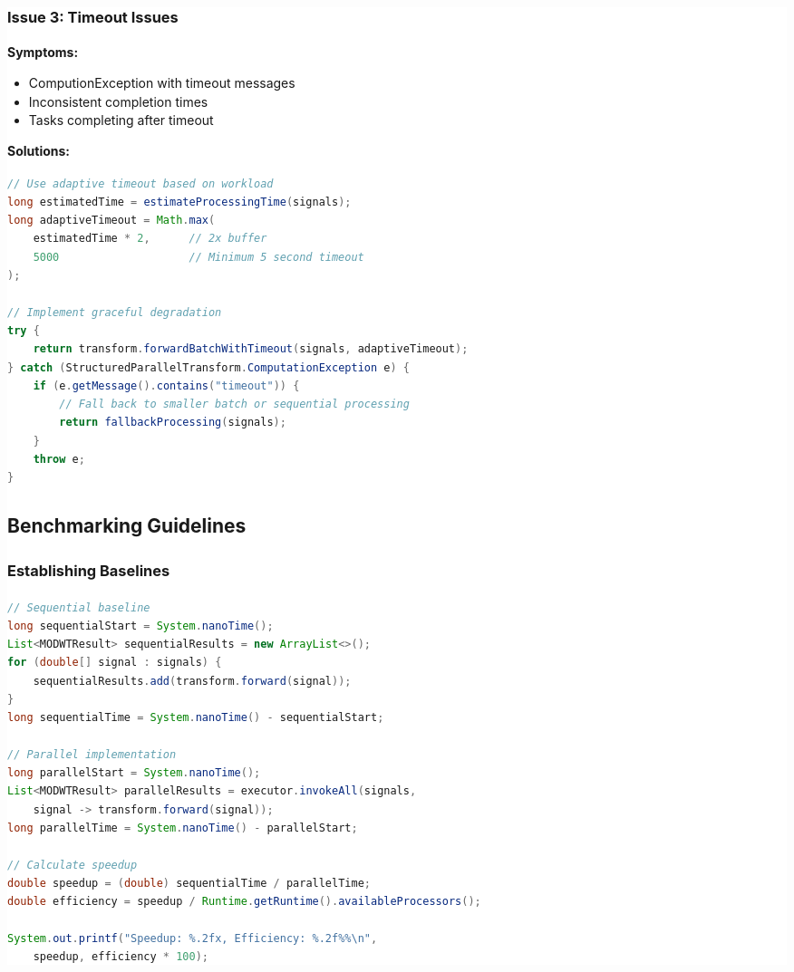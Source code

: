 ### Issue 3: Timeout Issues

**Symptoms:**
- ComputionException with timeout messages
- Inconsistent completion times
- Tasks completing after timeout

**Solutions:**
```java
// Use adaptive timeout based on workload
long estimatedTime = estimateProcessingTime(signals);
long adaptiveTimeout = Math.max(
    estimatedTime * 2,      // 2x buffer
    5000                    // Minimum 5 second timeout
);

// Implement graceful degradation
try {
    return transform.forwardBatchWithTimeout(signals, adaptiveTimeout);
} catch (StructuredParallelTransform.ComputationException e) {
    if (e.getMessage().contains("timeout")) {
        // Fall back to smaller batch or sequential processing
        return fallbackProcessing(signals);
    }
    throw e;
}
```

## Benchmarking Guidelines

### Establishing Baselines

```java
// Sequential baseline
long sequentialStart = System.nanoTime();
List<MODWTResult> sequentialResults = new ArrayList<>();
for (double[] signal : signals) {
    sequentialResults.add(transform.forward(signal));
}
long sequentialTime = System.nanoTime() - sequentialStart;

// Parallel implementation
long parallelStart = System.nanoTime();
List<MODWTResult> parallelResults = executor.invokeAll(signals,
    signal -> transform.forward(signal));
long parallelTime = System.nanoTime() - parallelStart;

// Calculate speedup
double speedup = (double) sequentialTime / parallelTime;
double efficiency = speedup / Runtime.getRuntime().availableProcessors();

System.out.printf("Speedup: %.2fx, Efficiency: %.2f%%\n", 
    speedup, efficiency * 100);
```
